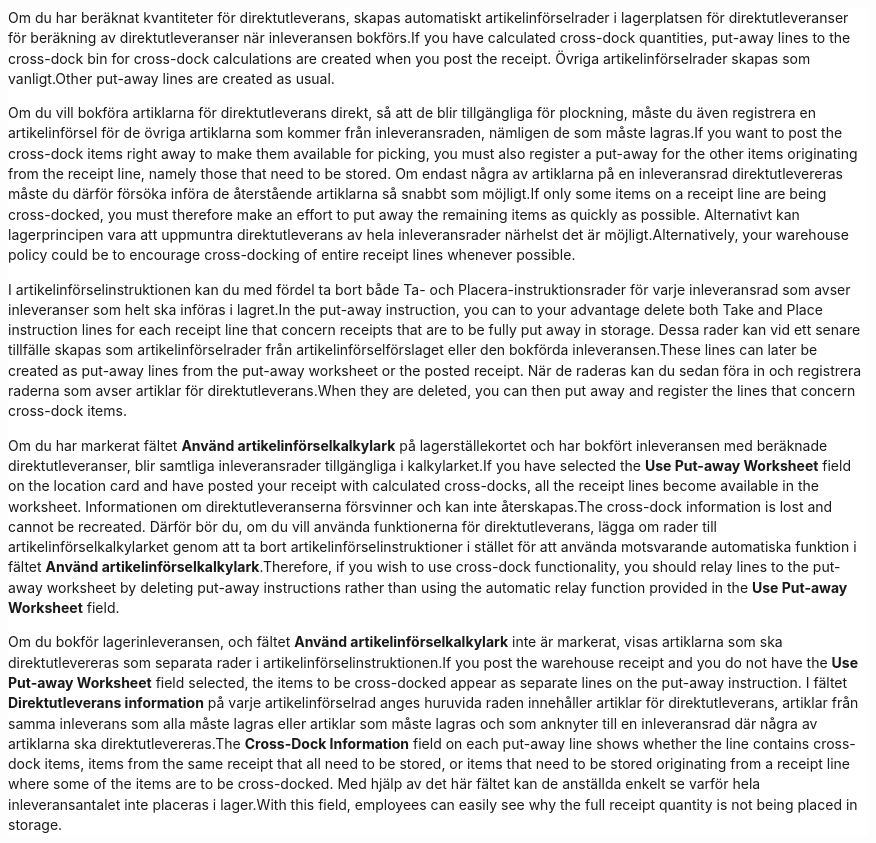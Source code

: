 <span data-ttu-id="f9f45-109">Om du har beräknat kvantiteter för direktutleverans, skapas automatiskt artikelinförselrader i lagerplatsen för direktutleveranser för beräkning av direktutleveranser när inleveransen bokförs.</span><span class="sxs-lookup"><span data-stu-id="f9f45-109">If you have calculated cross-dock quantities, put-away lines to the cross-dock bin for cross-dock calculations are created when you post the receipt.</span></span> <span data-ttu-id="f9f45-110">Övriga artikelinförselrader skapas som vanligt.</span><span class="sxs-lookup"><span data-stu-id="f9f45-110">Other put-away lines are created as usual.</span></span>  

<span data-ttu-id="f9f45-111">Om du vill bokföra artiklarna för direktutleverans direkt, så att de blir tillgängliga för plockning, måste du även registrera en artikelinförsel för de övriga artiklarna som kommer från inleveransraden, nämligen de som måste lagras.</span><span class="sxs-lookup"><span data-stu-id="f9f45-111">If you want to post the cross-dock items right away to make them available for picking, you must also register a put-away for the other items originating from the receipt line, namely those that need to be stored.</span></span> <span data-ttu-id="f9f45-112">Om endast några av artiklarna på en inleveransrad direktutlevereras måste du därför försöka införa de återstående artiklarna så snabbt som möjligt.</span><span class="sxs-lookup"><span data-stu-id="f9f45-112">If only some items on a receipt line are being cross-docked, you must therefore make an effort to put away the remaining items as quickly as possible.</span></span> <span data-ttu-id="f9f45-113">Alternativt kan lagerprincipen vara att uppmuntra direktutleverans av hela inleveransrader närhelst det är möjligt.</span><span class="sxs-lookup"><span data-stu-id="f9f45-113">Alternatively, your warehouse policy could be to encourage cross-docking of entire receipt lines whenever possible.</span></span>  

<span data-ttu-id="f9f45-114">I artikelinförselinstruktionen kan du med fördel ta bort både Ta- och Placera-instruktionsrader för varje inleveransrad som avser inleveranser som helt ska införas i lagret.</span><span class="sxs-lookup"><span data-stu-id="f9f45-114">In the put-away instruction, you can to your advantage delete both Take and Place instruction lines for each receipt line that concern receipts that are to be fully put away in storage.</span></span> <span data-ttu-id="f9f45-115">Dessa rader kan vid ett senare tillfälle skapas som artikelinförselrader från artikelinförselförslaget eller den bokförda inleveransen.</span><span class="sxs-lookup"><span data-stu-id="f9f45-115">These lines can later be created as put-away lines from the put-away worksheet or the posted receipt.</span></span> <span data-ttu-id="f9f45-116">När de raderas kan du sedan föra in och registrera raderna som avser artiklar för direktutleverans.</span><span class="sxs-lookup"><span data-stu-id="f9f45-116">When they are deleted, you can then put away and register the lines that concern cross-dock items.</span></span>  

<span data-ttu-id="f9f45-117">Om du har markerat fältet **Använd artikelinförselkalkylark** på lagerställekortet och har bokfört inleveransen med beräknade direktutleveranser, blir samtliga inleveransrader tillgängliga i kalkylarket.</span><span class="sxs-lookup"><span data-stu-id="f9f45-117">If you have selected the **Use Put-away Worksheet** field on the location card and have posted your receipt with calculated cross-docks, all the receipt lines become available in the worksheet.</span></span> <span data-ttu-id="f9f45-118">Informationen om direktutleveranserna försvinner och kan inte återskapas.</span><span class="sxs-lookup"><span data-stu-id="f9f45-118">The cross-dock information is lost and cannot be recreated.</span></span> <span data-ttu-id="f9f45-119">Därför bör du, om du vill använda funktionerna för direktutleverans, lägga om rader till artikelinförselkalkylarket genom att ta bort artikelinförselinstruktioner i stället för att använda motsvarande automatiska funktion i fältet **Använd artikelinförselkalkylark**.</span><span class="sxs-lookup"><span data-stu-id="f9f45-119">Therefore, if you wish to use cross-dock functionality, you should relay lines to the put-away worksheet by deleting put-away instructions rather than using the automatic relay function provided in the **Use Put-away Worksheet** field.</span></span>  

<span data-ttu-id="f9f45-120">Om du bokför lagerinleveransen, och fältet **Använd artikelinförselkalkylark** inte är markerat, visas artiklarna som ska direktutlevereras som separata rader i artikelinförselinstruktionen.</span><span class="sxs-lookup"><span data-stu-id="f9f45-120">If you post the warehouse receipt and you do not have the **Use Put-away Worksheet** field selected, the items to be cross-docked appear as separate lines on the put-away instruction.</span></span> <span data-ttu-id="f9f45-121">I fältet **Direktutleverans information** på varje artikelinförselrad anges huruvida raden innehåller artiklar för direktutleverans, artiklar från samma inleverans som alla måste lagras eller artiklar som måste lagras och som anknyter till en inleveransrad där några av artiklarna ska direktutlevereras.</span><span class="sxs-lookup"><span data-stu-id="f9f45-121">The **Cross-Dock Information** field on each put-away line shows whether the line contains cross-dock items, items from the same receipt that all need to be stored, or items that need to be stored originating from a receipt line where some of the items are to be cross-docked.</span></span> <span data-ttu-id="f9f45-122">Med hjälp av det här fältet kan de anställda enkelt se varför hela inleveransantalet inte placeras i lager.</span><span class="sxs-lookup"><span data-stu-id="f9f45-122">With this field, employees can easily see why the full receipt quantity is not being placed in storage.</span></span>  
